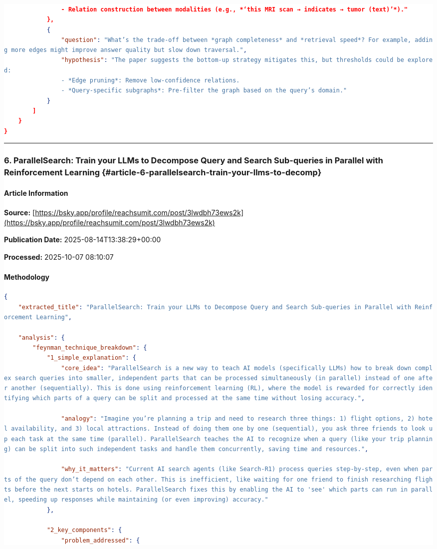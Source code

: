 ```json
                - Relation construction between modalities (e.g., *‘this MRI scan → indicates → tumor (text)’*)."
            },
            {
                "question": "What’s the trade-off between *graph completeness* and *retrieval speed*? For example, adding more edges might improve answer quality but slow down traversal.",
                "hypothesis": "The paper suggests the bottom-up strategy mitigates this, but thresholds could be explored:
                - *Edge pruning*: Remove low-confidence relations.
                - *Query-specific subgraphs*: Pre-filter the graph based on the query’s domain."
            }
        ]
    }
}
```


---

### 6. ParallelSearch: Train your LLMs to Decompose Query and Search Sub-queries in Parallel with Reinforcement Learning {#article-6-parallelsearch-train-your-llms-to-decomp}

#### Article Information

**Source:** [https://bsky.app/profile/reachsumit.com/post/3lwdbh73ews2k](https://bsky.app/profile/reachsumit.com/post/3lwdbh73ews2k)

**Publication Date:** 2025-08-14T13:38:29+00:00

**Processed:** 2025-10-07 08:10:07

#### Methodology

```json
{
    "extracted_title": "ParallelSearch: Train your LLMs to Decompose Query and Search Sub-queries in Parallel with Reinforcement Learning",

    "analysis": {
        "feynman_technique_breakdown": {
            "1_simple_explanation": {
                "core_idea": "ParallelSearch is a new way to teach AI models (specifically LLMs) how to break down complex search queries into smaller, independent parts that can be processed simultaneously (in parallel) instead of one after another (sequentially). This is done using reinforcement learning (RL), where the model is rewarded for correctly identifying which parts of a query can be split and processed at the same time without losing accuracy.",

                "analogy": "Imagine you’re planning a trip and need to research three things: 1) flight options, 2) hotel availability, and 3) local attractions. Instead of doing them one by one (sequential), you ask three friends to look up each task at the same time (parallel). ParallelSearch teaches the AI to recognize when a query (like your trip planning) can be split into such independent tasks and handle them concurrently, saving time and resources.",

                "why_it_matters": "Current AI search agents (like Search-R1) process queries step-by-step, even when parts of the query don’t depend on each other. This is inefficient, like waiting for one friend to finish researching flights before the next starts on hotels. ParallelSearch fixes this by enabling the AI to 'see' which parts can run in parallel, speeding up responses while maintaining (or even improving) accuracy."
            },

            "2_key_components": {
                "problem_addressed": {
```